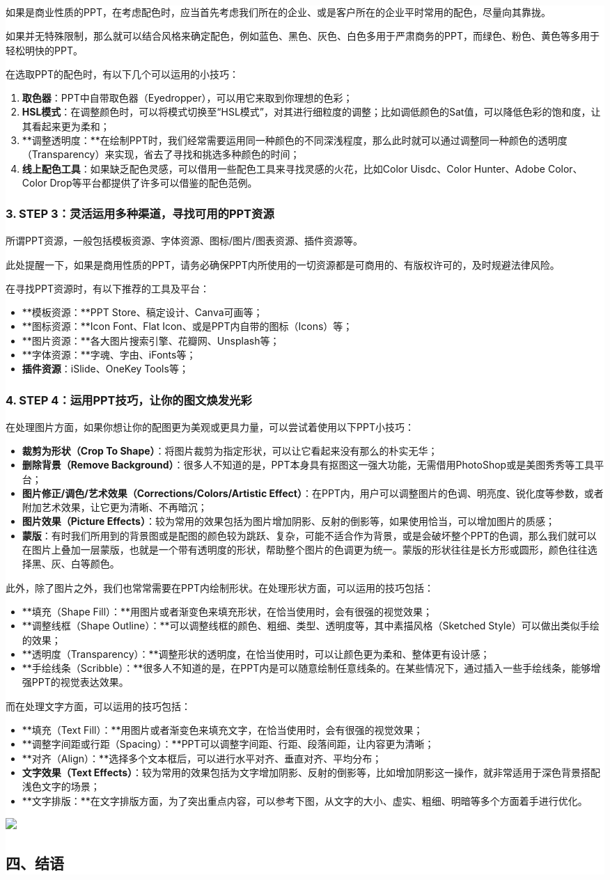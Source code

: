 如果是商业性质的PPT，在考虑配色时，应当首先考虑我们所在的企业、或是客户所在的企业平时常用的配色，尽量向其靠拢。

如果并无特殊限制，那么就可以结合风格来确定配色，例如蓝色、黑色、灰色、白色多用于严肃商务的PPT，而绿色、粉色、黄色等多用于轻松明快的PPT。

在选取PPT的配色时，有以下几个可以运用的小技巧：

1.  **取色器**：PPT中自带取色器（Eyedropper），可以用它来取到你理想的色彩；
2.  **HSL模式**：在调整颜色时，可以将模式切换至“HSL模式”，对其进行细粒度的调整；比如调低颜色的Sat值，可以降低色彩的饱和度，让其看起来更为柔和；
3.  **调整透明度：**在绘制PPT时，我们经常需要运用同一种颜色的不同深浅程度，那么此时就可以通过调整同一种颜色的透明度（Transparency）来实现，省去了寻找和挑选多种颜色的时间；
4.  **线上配色工具**：如果缺乏配色灵感，可以借用一些配色工具来寻找灵感的火花，比如Color Uisdc、Color Hunter、Adobe Color、Color Drop等平台都提供了许多可以借鉴的配色范例。

### 3\. STEP 3：灵活运用多种渠道，寻找可用的PPT资源

所谓PPT资源，一般包括模板资源、字体资源、图标/图片/图表资源、插件资源等。

此处提醒一下，如果是商用性质的PPT，请务必确保PPT内所使用的一切资源都是可商用的、有版权许可的，及时规避法律风险。

在寻找PPT资源时，有以下推荐的工具及平台：

*   **模板资源：**PPT Store、稿定设计、Canva可画等；
*   **图标资源：**Icon Font、Flat Icon、或是PPT内自带的图标（Icons）等；
*   **图片资源：**各大图片搜索引擎、花瓣网、Unsplash等；
*   **字体资源：**字魂、字由、iFonts等；
*   **插件资源**：iSlide、OneKey Tools等；

### 4\. STEP 4：运用PPT技巧，让你的图文焕发光彩

在处理图片方面，如果你想让你的配图更为美观或更具力量，可以尝试着使用以下PPT小技巧：

*   **裁剪为形状（Crop To Shape）**：将图片裁剪为指定形状，可以让它看起来没有那么的朴实无华；
*   **删除背景（Remove Background）**：很多人不知道的是，PPT本身具有抠图这一强大功能，无需借用PhotoShop或是美图秀秀等工具平台；
*   **图片修正/调色/艺术效果（Corrections/Colors/Artistic Effect）**：在PPT内，用户可以调整图片的色调、明亮度、锐化度等参数，或者附加艺术效果，让它更为清晰、不再暗沉；
*   **图片效果（Picture Effects）**：较为常用的效果包括为图片增加阴影、反射的倒影等，如果使用恰当，可以增加图片的质感；
*   **蒙版**：有时我们所用到的背景图或是配图的颜色较为跳跃、复杂，可能不适合作为背景，或是会破坏整个PPT的色调，那么我们就可以在图片上叠加一层蒙版，也就是一个带有透明度的形状，帮助整个图片的色调更为统一。蒙版的形状往往是长方形或圆形，颜色往往选择黑、灰、白等颜色。

此外，除了图片之外，我们也常常需要在PPT内绘制形状。在处理形状方面，可以运用的技巧包括：

*   **填充（Shape Fill）：**用图片或者渐变色来填充形状，在恰当使用时，会有很强的视觉效果；
*   **调整线框（Shape Outline）：**可以调整线框的颜色、粗细、类型、透明度等，其中素描风格（Sketched Style）可以做出类似手绘的效果；
*   **透明度（Transparency）：**调整形状的透明度，在恰当使用时，可以让颜色更为柔和、整体更有设计感；
*   **手绘线条（Scribble）：**很多人不知道的是，在PPT内是可以随意绘制任意线条的。在某些情况下，通过插入一些手绘线条，能够增强PPT的视觉表达效果。

而在处理文字方面，可以运用的技巧包括：

*   **填充（Text Fill）：**用图片或者渐变色来填充文字，在恰当使用时，会有很强的视觉效果；
*   **调整字间距或行距（Spacing）：**PPT可以调整字间距、行距、段落间距，让内容更为清晰；
*   **对齐（Align）：**选择多个文本框后，可以进行水平对齐、垂直对齐、平均分布；
*   **文字效果（Text Effects）**：较为常用的效果包括为文字增加阴影、反射的倒影等，比如增加阴影这一操作，就非常适用于深色背景搭配浅色文字的场景；
*   **文字排版：**在文字排版方面，为了突出重点内容，可以参考下图，从文字的大小、虚实、粗细、明暗等多个方面着手进行优化。

![](https://image.woshipm.com/wp-files/2022/04/Xy78EnseSTFKObpWwSVq.png)

## 四、结语
